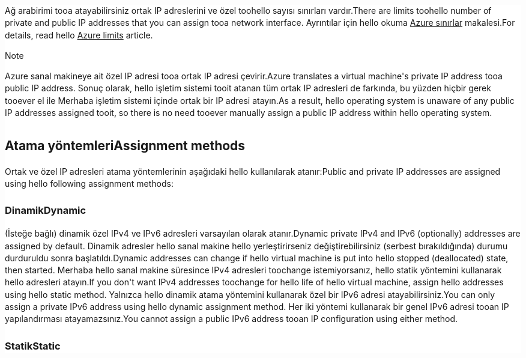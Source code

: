 <span data-ttu-id="d4cb0-278">Ağ arabirimi tooa atayabilirsiniz ortak IP adreslerini ve özel toohello sayısı sınırları vardır.</span><span class="sxs-lookup"><span data-stu-id="d4cb0-278">There are limits toohello number of private and public IP addresses that you can assign tooa network interface.</span></span> <span data-ttu-id="d4cb0-279">Ayrıntılar için hello okuma [Azure sınırlar](../azure-subscription-service-limits.md?toc=%2fazure%2fvirtual-network%2ftoc.json#azure-resource-manager-virtual-networking-limits) makalesi.</span><span class="sxs-lookup"><span data-stu-id="d4cb0-279">For details, read hello [Azure limits](../azure-subscription-service-limits.md?toc=%2fazure%2fvirtual-network%2ftoc.json#azure-resource-manager-virtual-networking-limits) article.</span></span>

> [!NOTE]
> <span data-ttu-id="d4cb0-280">Azure sanal makineye ait özel IP adresi tooa ortak IP adresi çevirir.</span><span class="sxs-lookup"><span data-stu-id="d4cb0-280">Azure translates a virtual machine's private IP address tooa public IP address.</span></span> <span data-ttu-id="d4cb0-281">Sonuç olarak, hello işletim sistemi tooit atanan tüm ortak IP adresleri de farkında, bu yüzden hiçbir gerek tooever el ile Merhaba işletim sistemi içinde ortak bir IP adresi atayın.</span><span class="sxs-lookup"><span data-stu-id="d4cb0-281">As a result, hello operating system is unaware of any public IP addresses assigned tooit, so there is no need tooever manually assign a public IP address within hello operating system.</span></span>

## <a name="assignment-methods"></a><span data-ttu-id="d4cb0-282">Atama yöntemleri</span><span class="sxs-lookup"><span data-stu-id="d4cb0-282">Assignment methods</span></span>

<span data-ttu-id="d4cb0-283">Ortak ve özel IP adresleri atama yöntemlerinin aşağıdaki hello kullanılarak atanır:</span><span class="sxs-lookup"><span data-stu-id="d4cb0-283">Public and private IP addresses are assigned using hello following assignment methods:</span></span>

### <a name="dynamic"></a><span data-ttu-id="d4cb0-284">Dinamik</span><span class="sxs-lookup"><span data-stu-id="d4cb0-284">Dynamic</span></span>

<span data-ttu-id="d4cb0-285">(İsteğe bağlı) dinamik özel IPv4 ve IPv6 adresleri varsayılan olarak atanır.</span><span class="sxs-lookup"><span data-stu-id="d4cb0-285">Dynamic private IPv4 and IPv6 (optionally) addresses are assigned by default.</span></span> <span data-ttu-id="d4cb0-286">Dinamik adresler hello sanal makine hello yerleştirirseniz değiştirebilirsiniz (serbest bırakıldığında) durumu durduruldu sonra başlatıldı.</span><span class="sxs-lookup"><span data-stu-id="d4cb0-286">Dynamic addresses can change if hello virtual machine is put into hello stopped (deallocated) state, then started.</span></span> <span data-ttu-id="d4cb0-287">Merhaba hello sanal makine süresince IPv4 adresleri toochange istemiyorsanız, hello statik yöntemini kullanarak hello adresleri atayın.</span><span class="sxs-lookup"><span data-stu-id="d4cb0-287">If you don't want IPv4 addresses toochange for hello life of hello virtual machine, assign hello addresses using hello static method.</span></span> <span data-ttu-id="d4cb0-288">Yalnızca hello dinamik atama yöntemini kullanarak özel bir IPv6 adresi atayabilirsiniz.</span><span class="sxs-lookup"><span data-stu-id="d4cb0-288">You can only assign a private IPv6 address using hello dynamic assignment method.</span></span> <span data-ttu-id="d4cb0-289">Her iki yöntemi kullanarak bir genel IPv6 adresi tooan IP yapılandırması atayamazsınız.</span><span class="sxs-lookup"><span data-stu-id="d4cb0-289">You cannot assign a public IPv6 address tooan IP configuration using either method.</span></span>

### <a name="static"></a><span data-ttu-id="d4cb0-290">Statik</span><span class="sxs-lookup"><span data-stu-id="d4cb0-290">Static</span></span>
